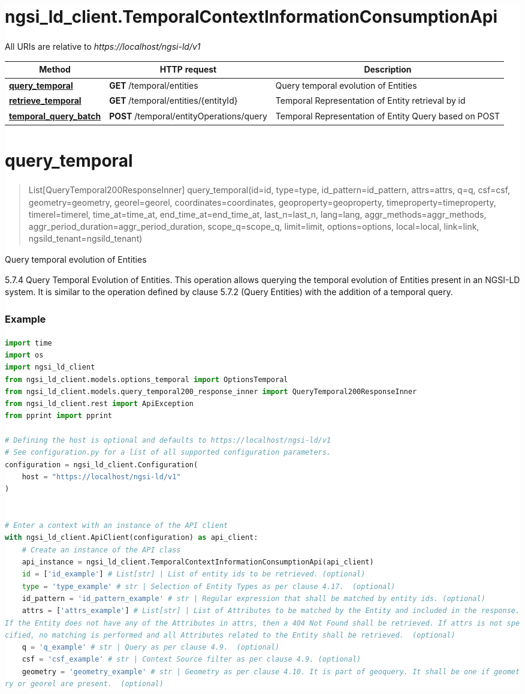 # ngsi_ld_client.TemporalContextInformationConsumptionApi

All URIs are relative to *https://localhost/ngsi-ld/v1*

Method | HTTP request | Description
------------- | ------------- | -------------
[**query_temporal**](TemporalContextInformationConsumptionApi.md#query_temporal) | **GET** /temporal/entities | Query temporal evolution of Entities 
[**retrieve_temporal**](TemporalContextInformationConsumptionApi.md#retrieve_temporal) | **GET** /temporal/entities/{entityId} | Temporal Representation of Entity retrieval by id 
[**temporal_query_batch**](TemporalContextInformationConsumptionApi.md#temporal_query_batch) | **POST** /temporal/entityOperations/query | Temporal Representation of Entity Query based on POST 


# **query_temporal**
> List[QueryTemporal200ResponseInner] query_temporal(id=id, type=type, id_pattern=id_pattern, attrs=attrs, q=q, csf=csf, geometry=geometry, georel=georel, coordinates=coordinates, geoproperty=geoproperty, timeproperty=timeproperty, timerel=timerel, time_at=time_at, end_time_at=end_time_at, last_n=last_n, lang=lang, aggr_methods=aggr_methods, aggr_period_duration=aggr_period_duration, scope_q=scope_q, limit=limit, options=options, local=local, link=link, ngsild_tenant=ngsild_tenant)

Query temporal evolution of Entities 

5.7.4 Query Temporal Evolution of Entities.  This operation allows querying the temporal evolution of Entities present in an NGSI-LD system. It is similar to the operation defined by clause 5.7.2 (Query Entities) with the addition of a temporal query. 

### Example

```python
import time
import os
import ngsi_ld_client
from ngsi_ld_client.models.options_temporal import OptionsTemporal
from ngsi_ld_client.models.query_temporal200_response_inner import QueryTemporal200ResponseInner
from ngsi_ld_client.rest import ApiException
from pprint import pprint

# Defining the host is optional and defaults to https://localhost/ngsi-ld/v1
# See configuration.py for a list of all supported configuration parameters.
configuration = ngsi_ld_client.Configuration(
    host = "https://localhost/ngsi-ld/v1"
)


# Enter a context with an instance of the API client
with ngsi_ld_client.ApiClient(configuration) as api_client:
    # Create an instance of the API class
    api_instance = ngsi_ld_client.TemporalContextInformationConsumptionApi(api_client)
    id = ['id_example'] # List[str] | List of entity ids to be retrieved. (optional)
    type = 'type_example' # str | Selection of Entity Types as per clause 4.17.  (optional)
    id_pattern = 'id_pattern_example' # str | Regular expression that shall be matched by entity ids. (optional)
    attrs = ['attrs_example'] # List[str] | List of Attributes to be matched by the Entity and included in the response. If the Entity does not have any of the Attributes in attrs, then a 404 Not Found shall be retrieved. If attrs is not specified, no matching is performed and all Attributes related to the Entity shall be retrieved.  (optional)
    q = 'q_example' # str | Query as per clause 4.9.  (optional)
    csf = 'csf_example' # str | Context Source filter as per clause 4.9. (optional)
    geometry = 'geometry_example' # str | Geometry as per clause 4.10. It is part of geoquery. It shall be one if geometry or georel are present.  (optional)
```